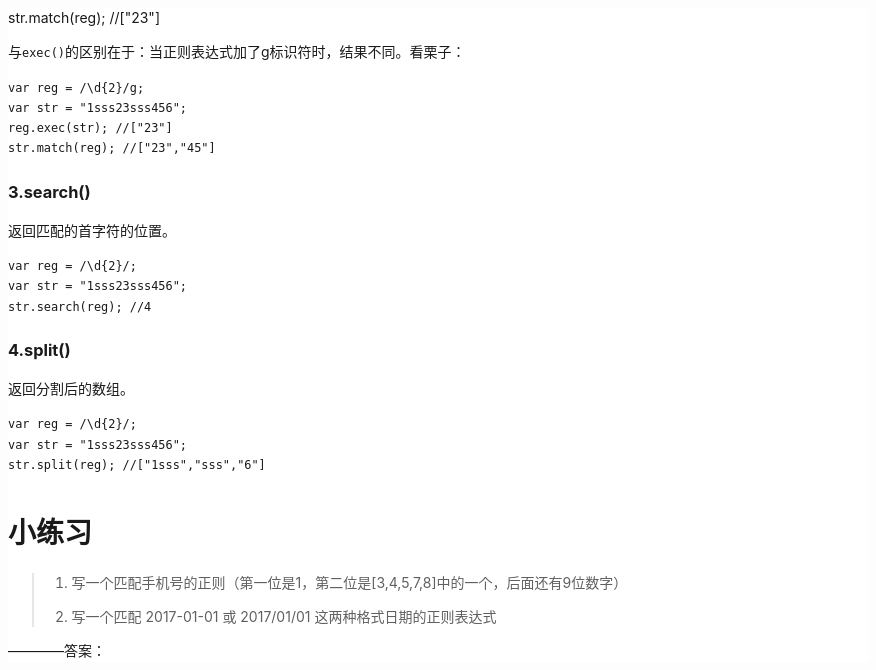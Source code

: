 str.<span class="hljs-built_in">match</span>(<span class="hljs-keyword">reg</span>); <span class="hljs-comment">//["23"]</span></code></pre>
<p>与<code>exec()</code>的区别在于：当正则表达式加了g标识符时，结果不同。看栗子：</p>
<div class="widget-codetool" style="display:none;">
      <div class="widget-codetool--inner">
      <span class="selectCode code-tool" data-toggle="tooltip" data-placement="top" title="" data-original-title="全选"></span>
      <span type="button" class="copyCode code-tool" data-toggle="tooltip" data-placement="top" data-clipboard-text="var reg = /\d{2}/g;
var str = &quot;1sss23sss456&quot;;
reg.exec(str); //[&quot;23&quot;]
str.match(reg); //[&quot;23&quot;,&quot;45&quot;]" title="" data-original-title="复制"></span>
      <span type="button" class="saveToNote code-tool" data-toggle="tooltip" data-placement="top" title="" data-original-title="放进笔记"></span>
      </div>
      </div><pre class="hljs stata"><code><span class="hljs-keyword">var</span> <span class="hljs-keyword">reg</span> = /\<span class="hljs-keyword">d</span>{2}/<span class="hljs-keyword">g</span>;
<span class="hljs-keyword">var</span> str = <span class="hljs-string">"1sss23sss456"</span>;
<span class="hljs-keyword">reg</span>.exec(str); <span class="hljs-comment">//["23"]</span>
str.<span class="hljs-built_in">match</span>(<span class="hljs-keyword">reg</span>); <span class="hljs-comment">//["23","45"]</span></code></pre>
<h3 id="articleHeader18">3.search()</h3>
<p>返回匹配的首字符的位置。</p>
<div class="widget-codetool" style="display:none;">
      <div class="widget-codetool--inner">
      <span class="selectCode code-tool" data-toggle="tooltip" data-placement="top" title="" data-original-title="全选"></span>
      <span type="button" class="copyCode code-tool" data-toggle="tooltip" data-placement="top" data-clipboard-text="var reg = /\d{2}/;
var str = &quot;1sss23sss456&quot;;
str.search(reg); //4" title="" data-original-title="复制"></span>
      <span type="button" class="saveToNote code-tool" data-toggle="tooltip" data-placement="top" title="" data-original-title="放进笔记"></span>
      </div>
      </div><pre class="hljs stata"><code><span class="hljs-keyword">var</span> <span class="hljs-keyword">reg</span> = /\<span class="hljs-keyword">d</span>{2}/;
<span class="hljs-keyword">var</span> str = <span class="hljs-string">"1sss23sss456"</span>;
str.<span class="hljs-keyword">search</span>(<span class="hljs-keyword">reg</span>); <span class="hljs-comment">//4</span></code></pre>
<h3 id="articleHeader19">4.split()</h3>
<p>返回分割后的数组。</p>
<div class="widget-codetool" style="display:none;">
      <div class="widget-codetool--inner">
      <span class="selectCode code-tool" data-toggle="tooltip" data-placement="top" title="" data-original-title="全选"></span>
      <span type="button" class="copyCode code-tool" data-toggle="tooltip" data-placement="top" data-clipboard-text="var reg = /\d{2}/;
var str = &quot;1sss23sss456&quot;;
str.split(reg); //[&quot;1sss&quot;,&quot;sss&quot;,&quot;6&quot;]" title="" data-original-title="复制"></span>
      <span type="button" class="saveToNote code-tool" data-toggle="tooltip" data-placement="top" title="" data-original-title="放进笔记"></span>
      </div>
      </div><pre class="hljs maxima"><code><span class="hljs-built_in">var</span> reg = /\d{<span class="hljs-number">2</span>}/;
<span class="hljs-built_in">var</span> str = <span class="hljs-string">"1sss23sss456"</span>;
str.<span class="hljs-built_in">split</span>(reg); //[<span class="hljs-string">"1sss"</span>,<span class="hljs-string">"sss"</span>,<span class="hljs-string">"6"</span>]</code></pre>
<h1 id="articleHeader20">小练习</h1>
<blockquote><ol>
<li><p>写一个匹配手机号的正则（第一位是1，第二位是[3,4,5,7,8]中的一个，后面还有9位数字）</p></li>
<li><p>写一个匹配 2017-01-01 或 2017/01/01 这两种格式日期的正则表达式</p></li>
</ol></blockquote>
<p>————答案：</p>